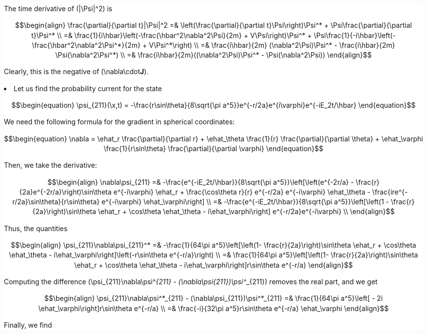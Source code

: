 The time derivative of \(|\Psi|^2\) is 

$$\begin{align}
\frac{\partial}{\partial t}|\Psi|^2 =& \left(\frac{\partial}{\partial t}\Psi\right)\Psi^* + \Psi\frac{\partial}{\partial t}\Psi^* \\
=& \frac{1}{i\hbar}\left(-\frac{\hbar^2\nabla^2\Psi}{2m} + V\Psi\right)\Psi^* + \Psi\frac{1}{-i\hbar}\left(-\frac{\hbar^2\nabla^2\Psi^*}{2m} + V\Psi^*\right) \\
=& \frac{i\hbar}{2m} (\nabla^2\Psi)\Psi^* - \frac{i\hbar}{2m}   \Psi(\nabla^2\Psi^*) \\
=& \frac{i\hbar}{2m}((\nabla^2\Psi)\Psi^* - \Psi(\nabla^2\Psi))
\end{align}$$

Clearly, this is the negative of \(\nabla\cdot<b>J</b>\). 

</li>
<li> Let us find the probability current for the state

$$\begin{equation}
\psi_{211}(\x,t) = -\frac{r\sin\theta}{8\sqrt{\pi a^5}}e^{-r/2a}e^{i\varphi}e^{-iE_2t/\hbar}
\end{equation}$$

We need the following formula for the gradient in spherical coordinates:

$$\begin{equation}
\nabla = \ehat_r \frac{\partial}{\partial r} + \ehat_\theta \frac{1}{r} \frac{\partial}{\partial \theta} + \ehat_\varphi \frac{1}{r\sin\theta} \frac{\partial}{\partial \varphi}
\end{equation}$$

Then, we take the derivative:

$$\begin{align}
\nabla\psi_{211} =& -\frac{e^{-iE_2t/\hbar}}{8\sqrt{\pi a^5}}\left[\left(e^{-2r/a} - \frac{r}{2a}e^{-2r/a}\right)\sin\theta e^{-i\varphi} \ehat_r + \frac{\cos\theta r}{r} e^{-r/2a} e^{-i\varphi} \ehat_\theta - \frac{ire^{-r/2a}\sin\theta}{r\sin\theta} e^{-i\varphi} \ehat_\varphi\right] \\
=& -\frac{e^{-iE_2t/\hbar}}{8\sqrt{\pi a^5}}\left[\left(1 - \frac{r}{2a}\right)\sin\theta \ehat_r + \cos\theta \ehat_\theta - i\ehat_\varphi\right] e^{-r/2a}e^{-i\varphi} \\
\end{align}$$

Thus, the quantities 

$$\begin{align}
\psi_{211}\nabla\psi_{211}^* =& -\frac{1}{64\pi a^5}\left[\left(1- \frac{r}{2a}\right)\sin\theta \ehat_r + \cos\theta \ehat_\theta - i\ehat_\varphi\right]\left(-r\sin\theta e^{-r/a}\right) \\
=& \frac{1}{64\pi a^5}\left[\left(1- \frac{r}{2a}\right)\sin\theta \ehat_r + \cos\theta \ehat_\theta - i\ehat_\varphi\right]r\sin\theta e^{-r/a}
\end{align}$$

Computing the difference \(\psi_{211}\nabla\psi^*_{211} - (\nabla\psi_{211})\psi^*_{211}\) removes the real part, and we get 

$$\begin{align}
\psi_{211}\nabla\psi^*_{211} - (\nabla\psi_{211})\psi^*_{211} =& \frac{1}{64\pi a^5}\left[ - 2i \ehat_\varphi\right]r\sin\theta e^{-r/a} \\
=& \frac{-i}{32\pi a^5}r\sin\theta e^{-r/a} \ehat_\varphi 
\end{align}$$

Finally, we find 
